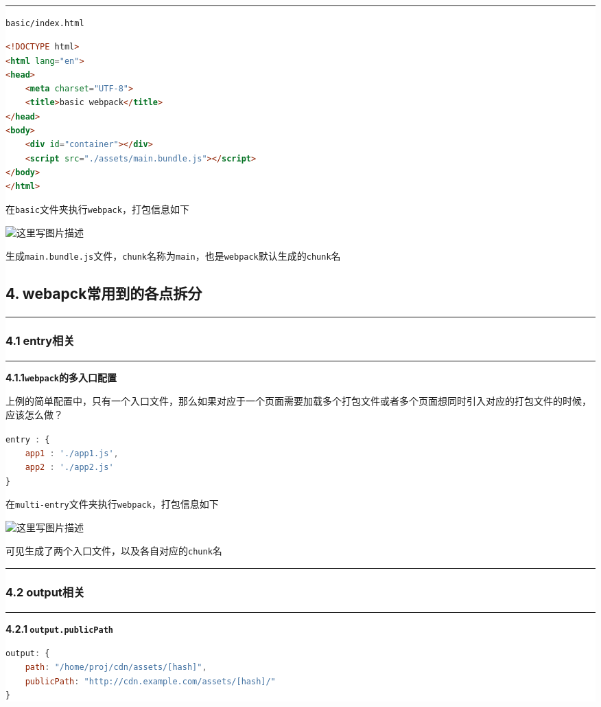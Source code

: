 -----------
`basic/index.html`
```html
<!DOCTYPE html>
<html lang="en">
<head>
    <meta charset="UTF-8">
    <title>basic webpack</title>
</head>
<body>
    <div id="container"></div>
    <script src="./assets/main.bundle.js"></script>
</body>
</html>
```

在`basic`文件夹执行`webpack`，打包信息如下

![这里写图片描述](http://img.blog.csdn.net/20160723115842221)

生成`main.bundle.js`文件，`chunk`名称为`main`，也是`webpack`默认生成的`chunk`名

## 4. webapck常用到的各点拆分
---------------

### 4.1 entry相关
--------------
 **4.1.1`webpack`的多入口配置**

上例的简单配置中，只有一个入口文件，那么如果对应于一个页面需要加载多个打包文件或者多个页面想同时引入对应的打包文件的时候，应该怎么做？
```javascript
entry : {
	app1 : './app1.js',
	app2 : './app2.js'
}
```
在`multi-entry`文件夹执行`webpack`，打包信息如下

![这里写图片描述](http://img.blog.csdn.net/20160723122445540)

可见生成了两个入口文件，以及各自对应的`chunk`名

----------
### 4.2 output相关
------------
**4.2.1 `output.publicPath`**
```javascript
output: {
    path: "/home/proj/cdn/assets/[hash]",
    publicPath: "http://cdn.example.com/assets/[hash]/"
}
```
